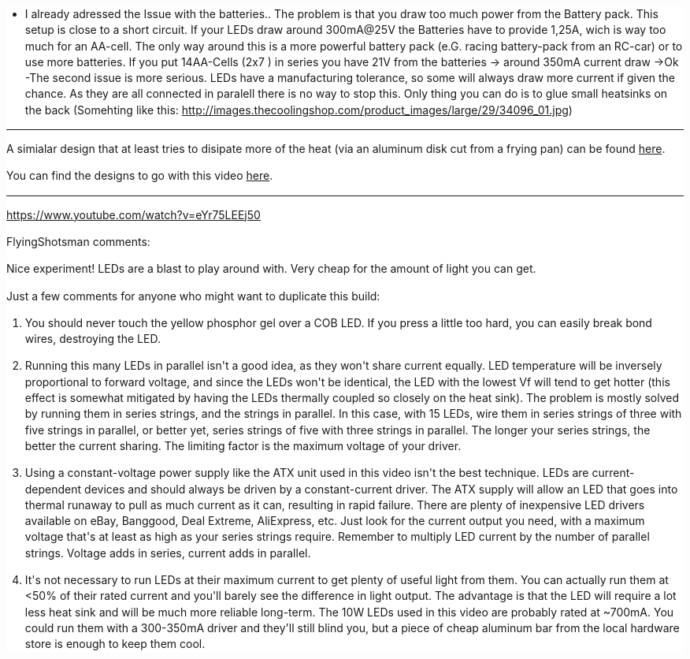 - I already adressed the Issue with the batteries.. The problem is that you draw too much power from the Battery pack. This setup is close to a short circuit. If your LEDs draw around 300mA@25V the Batteries have to provide 1,25A, wich is way too much for an AA-cell. The only way around this is a more powerful battery pack (e.G. racing battery-pack from an RC-car) or to use more batteries.  If you put 14AA-Cells (2x7 ) in series you have 21V from the batteries -> around 350mA current draw ->Ok
-The second issue is more serious. LEDs have a manufacturing tolerance, so some will always draw more current if given the chance. As they are all connected in paralell there is no way to stop this. Only thing you can do is to glue small heatsinks on the back (Somehting like this: http://images.thecoolingshop.com/product_images/large/29/34096_01.jpg)

---

A simialar design that at least tries to disipate more of the heat (via an aluminum disk cut from a frying pan) can be found [here](https://www.youtube.com/watch?v=bcIdqdecKDI).

You can find the designs to go with this video [here](https://www.facebook.com/photo?fbid=645114522288869).

---

https://www.youtube.com/watch?v=eYr75LEEj50

FlyingShotsman comments:

Nice experiment!  LEDs are a blast to play around with.  Very cheap for the amount of light you can get. 

Just a few comments for anyone who might want to duplicate this build: 

1. You should never touch the yellow phosphor gel over a COB LED. If you press a little too hard, you can easily break bond wires, destroying the LED. 

2. Running this many LEDs in parallel isn't a good idea, as they won't share current equally. LED temperature will be inversely proportional to forward voltage, and since the LEDs won't be identical, the LED with the lowest Vf will tend to get hotter (this effect is somewhat mitigated by having the LEDs thermally coupled so closely on the heat sink). The problem is mostly solved by running them in series strings, and the strings in parallel. In this case, with 15 LEDs, wire them in series strings of three with five strings in parallel, or better yet, series strings of five with three strings in parallel. The longer your series strings, the better the current sharing. The limiting factor is the maximum voltage of your driver.

3. Using a constant-voltage power supply like the ATX unit used in this video isn't the best technique. LEDs are current-dependent devices and should always be driven by a constant-current driver. The ATX supply will allow an LED that goes into thermal runaway to pull as much current as it can, resulting in rapid failure. There are plenty of inexpensive LED drivers available on eBay, Banggood, Deal Extreme, AliExpress, etc.  Just look for the current output you need, with a maximum voltage that's at least as high as your series strings require.  Remember to multiply LED current by the number of parallel strings.  Voltage adds in series, current adds in parallel.

4. It's not necessary to run LEDs at their maximum current to get plenty of useful light from them. You can actually run them at <50% of their rated current and you'll barely see the difference in light output. The advantage is that the LED will require a lot less heat sink and will be much more reliable long-term.  The 10W LEDs used in this video are probably rated at ~700mA.  You could run them with a 300-350mA driver and they'll still blind you, but a piece of cheap aluminum bar from the local hardware store is enough to keep them cool.
